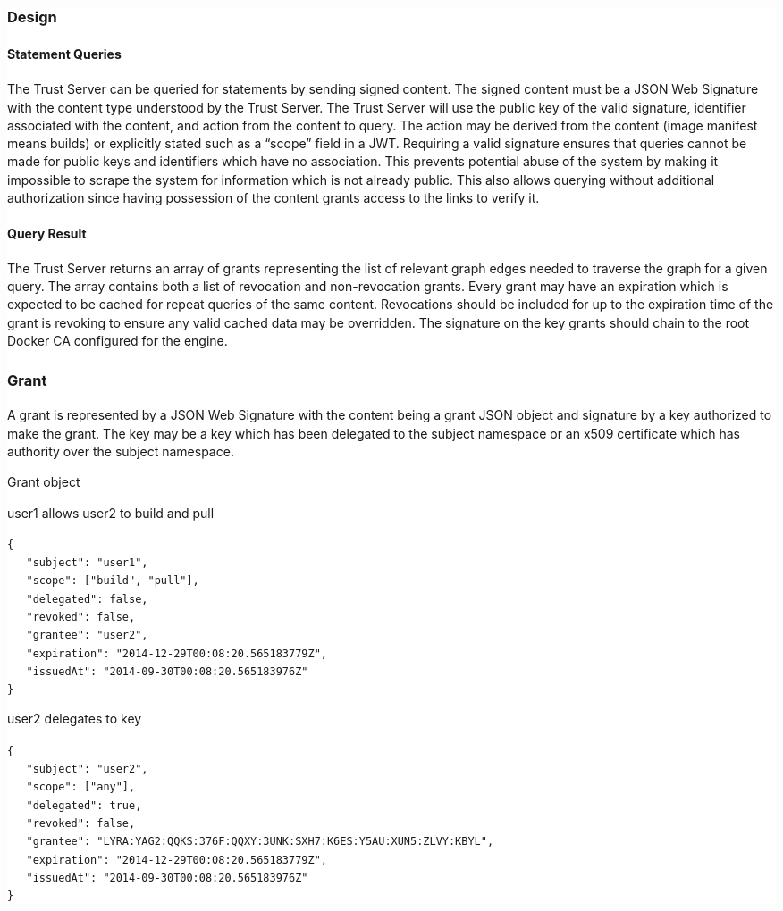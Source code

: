 ### Design

#### Statement Queries

The Trust Server can be queried for statements by sending signed content. The
signed content must be a JSON Web Signature with the content type understood by
the Trust Server. The Trust Server will use the public key of the valid
signature, identifier associated with the content, and action from the content
to query. The action may be derived from the content (image manifest means
builds) or explicitly stated such as a “scope” field in a JWT. Requiring a
valid signature ensures that queries cannot be made for public keys and
identifiers which have no association. This prevents potential abuse of the
system by making it impossible to scrape the system for information which is
not already public. This also allows querying without additional authorization
since having possession of the content grants access to the links to verify it.

#### Query Result

The Trust Server returns an array of grants representing the list of relevant
graph edges needed to traverse the graph for a given query. The array contains
both a list of revocation and non-revocation grants. Every grant may have an
expiration which is expected to be cached for repeat queries of the same
content. Revocations should be included for up to the expiration time of the
grant is revoking to ensure any valid cached data may be overridden. The
signature on the key grants should chain to the root Docker CA configured for
the engine.  

### Grant

A grant is represented by a JSON Web Signature with the content being a 
grant JSON object and signature by a key authorized to make the grant.  The
key may be a key which has been delegated to the subject namespace or an x509
certificate which has authority over the subject namespace.

Grant object

user1 allows user2 to build and pull
~~~~
{
   "subject": "user1",
   "scope": ["build", "pull"],
   "delegated": false,
   "revoked": false,
   "grantee": "user2",
   "expiration": "2014-12-29T00:08:20.565183779Z",
   "issuedAt": "2014-09-30T00:08:20.565183976Z"
}
~~~~

user2 delegates to key
~~~~
{
   "subject": "user2",
   "scope": ["any"],
   "delegated": true,
   "revoked": false,
   "grantee": "LYRA:YAG2:QQKS:376F:QQXY:3UNK:SXH7:K6ES:Y5AU:XUN5:ZLVY:KBYL",
   "expiration": "2014-12-29T00:08:20.565183779Z",
   "issuedAt": "2014-09-30T00:08:20.565183976Z"
}
~~~~
